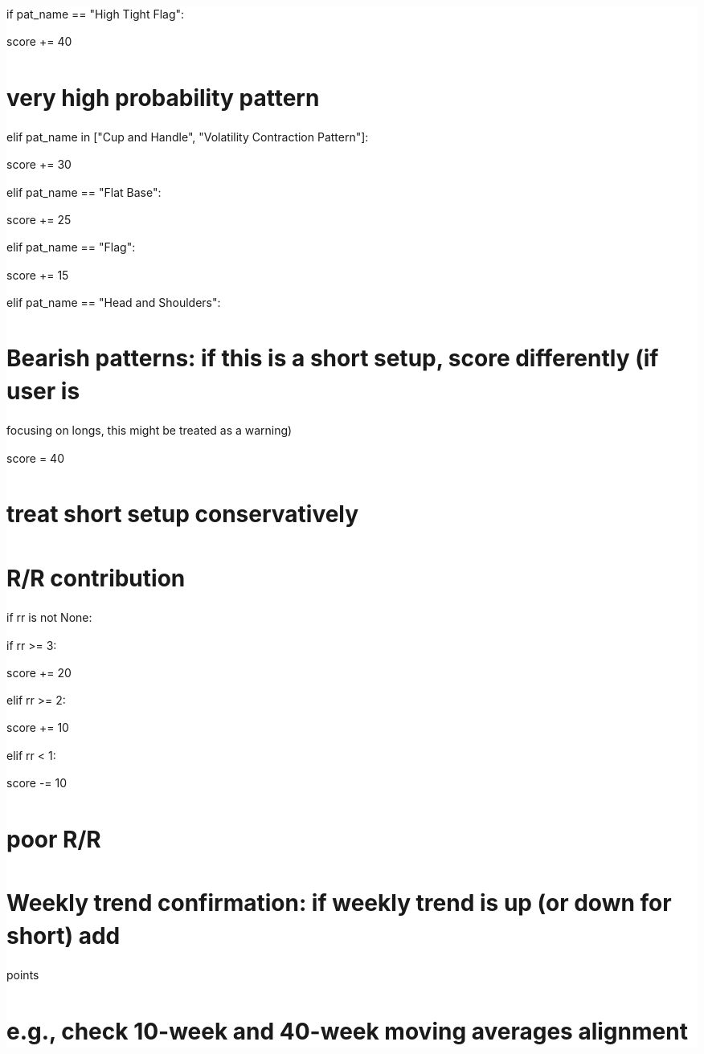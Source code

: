 if pat_name == "High Tight Flag":

score += 40

# very high probability pattern

elif pat_name in ["Cup and Handle", "Volatility Contraction Pattern"]:

score += 30

elif pat_name == "Flat Base":

score += 25

elif pat_name == "Flag":

score += 15

elif pat_name == "Head and Shoulders":

# Bearish patterns: if this is a short setup, score differently (if user is 

focusing on longs, this might be treated as a warning)

score = 40

# treat short setup conservatively

# R/R contribution

if rr is not None:

if rr >= 3:

score += 20

elif rr >= 2:

score += 10

elif rr < 1:

score -= 10

# poor R/R

# Weekly trend confirmation: if weekly trend is up (or down for short) add 

points

# e.g., check 10-week and 40-week moving averages alignment
